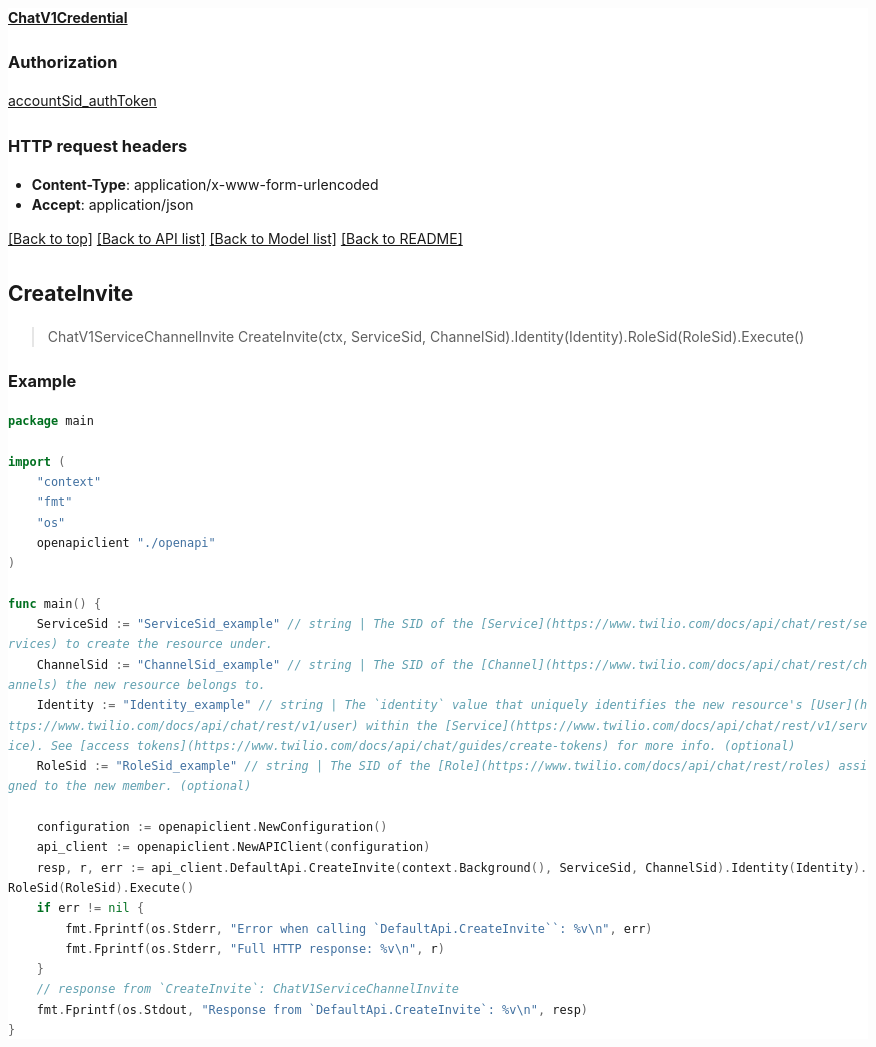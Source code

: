 [**ChatV1Credential**](ChatV1Credential.md)

### Authorization

[accountSid_authToken](../README.md#accountSid_authToken)

### HTTP request headers

- **Content-Type**: application/x-www-form-urlencoded
- **Accept**: application/json

[[Back to top]](#) [[Back to API list]](../README.md#documentation-for-api-endpoints)
[[Back to Model list]](../README.md#documentation-for-models)
[[Back to README]](../README.md)


## CreateInvite

> ChatV1ServiceChannelInvite CreateInvite(ctx, ServiceSid, ChannelSid).Identity(Identity).RoleSid(RoleSid).Execute()



### Example

```go
package main

import (
    "context"
    "fmt"
    "os"
    openapiclient "./openapi"
)

func main() {
    ServiceSid := "ServiceSid_example" // string | The SID of the [Service](https://www.twilio.com/docs/api/chat/rest/services) to create the resource under.
    ChannelSid := "ChannelSid_example" // string | The SID of the [Channel](https://www.twilio.com/docs/api/chat/rest/channels) the new resource belongs to.
    Identity := "Identity_example" // string | The `identity` value that uniquely identifies the new resource's [User](https://www.twilio.com/docs/api/chat/rest/v1/user) within the [Service](https://www.twilio.com/docs/api/chat/rest/v1/service). See [access tokens](https://www.twilio.com/docs/api/chat/guides/create-tokens) for more info. (optional)
    RoleSid := "RoleSid_example" // string | The SID of the [Role](https://www.twilio.com/docs/api/chat/rest/roles) assigned to the new member. (optional)

    configuration := openapiclient.NewConfiguration()
    api_client := openapiclient.NewAPIClient(configuration)
    resp, r, err := api_client.DefaultApi.CreateInvite(context.Background(), ServiceSid, ChannelSid).Identity(Identity).RoleSid(RoleSid).Execute()
    if err != nil {
        fmt.Fprintf(os.Stderr, "Error when calling `DefaultApi.CreateInvite``: %v\n", err)
        fmt.Fprintf(os.Stderr, "Full HTTP response: %v\n", r)
    }
    // response from `CreateInvite`: ChatV1ServiceChannelInvite
    fmt.Fprintf(os.Stdout, "Response from `DefaultApi.CreateInvite`: %v\n", resp)
}
```
